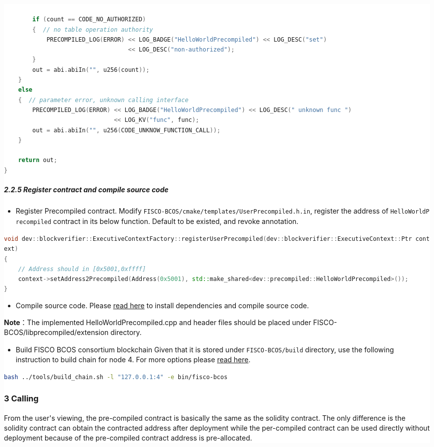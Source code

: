 ```c++

        if (count == CODE_NO_AUTHORIZED)
        {  // no table operation authority
            PRECOMPILED_LOG(ERROR) << LOG_BADGE("HelloWorldPrecompiled") << LOG_DESC("set")
                                   << LOG_DESC("non-authorized");
        }
        out = abi.abiIn("", u256(count));
    }
    else
    {  // parameter error, unknown calling interface
        PRECOMPILED_LOG(ERROR) << LOG_BADGE("HelloWorldPrecompiled") << LOG_DESC(" unknown func ")
                               << LOG_KV("func", func);
        out = abi.abiIn("", u256(CODE_UNKNOW_FUNCTION_CALL));
    }

    return out;
}
```

##### 2.2.5 Register contract and compile source code

- Register Precompiled contract. Modify `FISCO-BCOS/cmake/templates/UserPrecompiled.h.in`, register the address of `HelloWorldPrecompiled` contract in its below function. Default to be existed, and revoke annotation.

```cpp
void dev::blockverifier::ExecutiveContextFactory::registerUserPrecompiled(dev::blockverifier::ExecutiveContext::Ptr context)
{
    // Address should in [0x5001,0xffff]
    context->setAddress2Precompiled(Address(0x5001), std::make_shared<dev::precompiled::HelloWorldPrecompiled>());
}
```

- Compile source code. Please [read here](get_executable.html#id2) to install dependencies and compile source code.

**Note**：The implemented HelloWorldPrecompiled.cpp and header files should be placed under FISCO-BCOS/libprecompiled/extension directory.

- Build FISCO BCOS consortium blockchain
Given that it is stored under `FISCO-BCOS/build` directory, use the following instruction to build chain for node 4. For more options please [read here](build_chain.md).

```bash
bash ../tools/build_chain.sh -l "127.0.0.1:4" -e bin/fisco-bcos
```

### 3 Calling

From the user's viewing, the pre-compiled contract is basically the same as the solidity contract. The only difference is the solidity contract can obtain the contracted address after deployment while the per-compiled contract can be used directly without deployment because of the pre-compiled contract address is pre-allocated.
